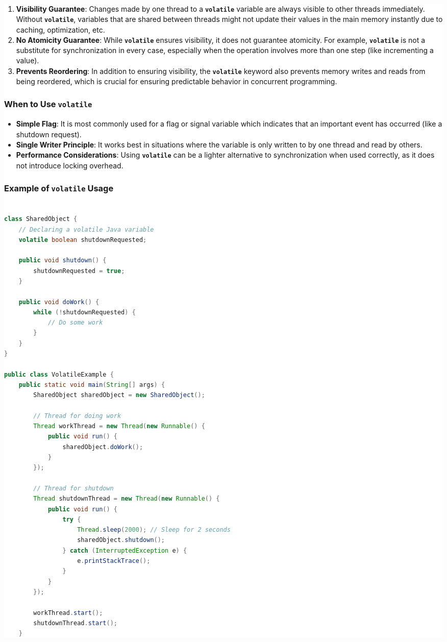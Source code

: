 1. **Visibility Guarantee**: Changes made by one thread to a **`volatile`** variable are always visible to other threads immediately. Without **`volatile`**, variables that are shared between threads might not update their values in the main memory instantly due to caching, optimization, etc.
2. **No Atomicity Guarantee**: While **`volatile`** ensures visibility, it does not guarantee atomicity. For example, **`volatile`** is not a substitute for synchronization in every case, especially when the operation involves more than one step (like incrementing a value).
3. **Prevents Reordering**: In addition to ensuring visibility, the **`volatile`** keyword also prevents memory writes and reads from being reordered, which is crucial for ensuring predictable behavior in concurrent programming.

### **When to Use `volatile`**

- **Simple Flag**: It is most commonly used for a flag or signal variable which indicates that an important event has occurred (like a shutdown request).
- **Single Writer Principle**: It works best in situations where the variable is only written to by one thread and read by others.
- **Performance Considerations**: Using **`volatile`** can be a lighter alternative to synchronization when used correctly, as it does not introduce locking overhead.

### **Example of `volatile` Usage**

```java

class SharedObject {
    // Declaring a volatile Java variable
    volatile boolean shutdownRequested;

    public void shutdown() {
        shutdownRequested = true;
    }

    public void doWork() {
        while (!shutdownRequested) {
            // Do some work
        }
    }
}

public class VolatileExample {
    public static void main(String[] args) {
        SharedObject sharedObject = new SharedObject();

        // Thread for doing work
        Thread workThread = new Thread(new Runnable() {
            public void run() {
                sharedObject.doWork();
            }
        });

        // Thread for shutdown
        Thread shutdownThread = new Thread(new Runnable() {
            public void run() {
                try {
                    Thread.sleep(2000); // Sleep for 2 seconds
                    sharedObject.shutdown();
                } catch (InterruptedException e) {
                    e.printStackTrace();
                }
            }
        });

        workThread.start();
        shutdownThread.start();
    }
```